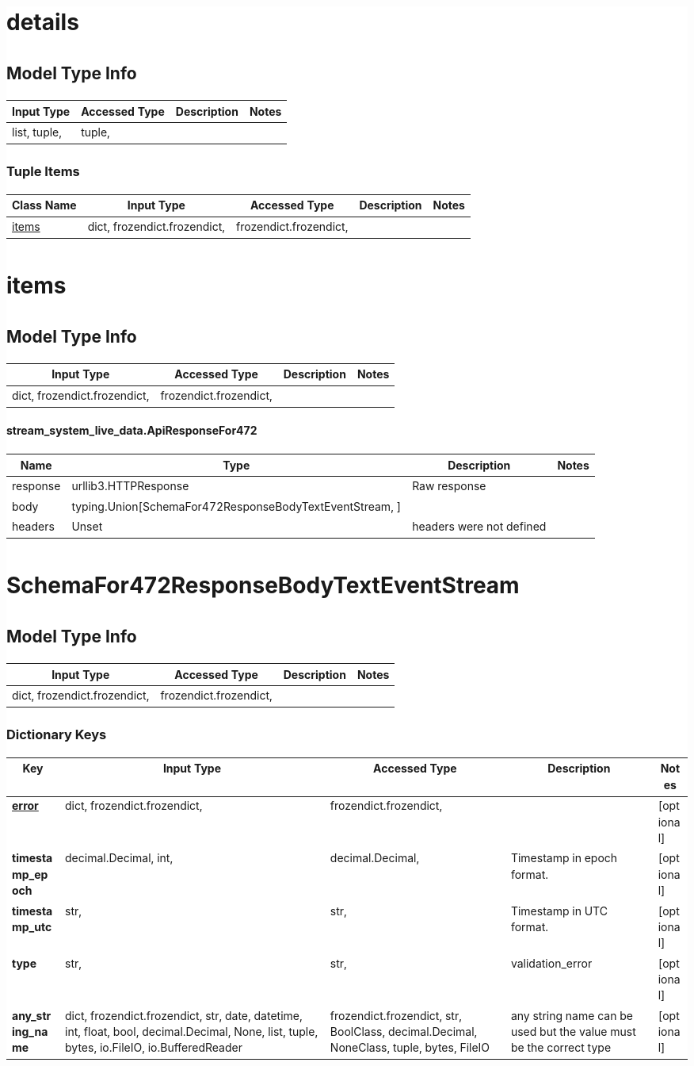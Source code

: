 # details

## Model Type Info
Input Type | Accessed Type | Description | Notes
------------ | ------------- | ------------- | -------------
list, tuple,  | tuple,  |  | 

### Tuple Items
Class Name | Input Type | Accessed Type | Description | Notes
------------- | ------------- | ------------- | ------------- | -------------
[items](#items) | dict, frozendict.frozendict,  | frozendict.frozendict,  |  | 

# items

## Model Type Info
Input Type | Accessed Type | Description | Notes
------------ | ------------- | ------------- | -------------
dict, frozendict.frozendict,  | frozendict.frozendict,  |  | 

#### stream_system_live_data.ApiResponseFor472
Name | Type | Description  | Notes
------------- | ------------- | ------------- | -------------
response | urllib3.HTTPResponse | Raw response |
body | typing.Union[SchemaFor472ResponseBodyTextEventStream, ] |  |
headers | Unset | headers were not defined |

# SchemaFor472ResponseBodyTextEventStream

## Model Type Info
Input Type | Accessed Type | Description | Notes
------------ | ------------- | ------------- | -------------
dict, frozendict.frozendict,  | frozendict.frozendict,  |  | 

### Dictionary Keys
Key | Input Type | Accessed Type | Description | Notes
------------ | ------------- | ------------- | ------------- | -------------
**[error](#error)** | dict, frozendict.frozendict,  | frozendict.frozendict,  |  | [optional] 
**timestamp_epoch** | decimal.Decimal, int,  | decimal.Decimal,  | Timestamp in epoch format. | [optional] 
**timestamp_utc** | str,  | str,  | Timestamp in UTC format. | [optional] 
**type** | str,  | str,  | validation_error | [optional] 
**any_string_name** | dict, frozendict.frozendict, str, date, datetime, int, float, bool, decimal.Decimal, None, list, tuple, bytes, io.FileIO, io.BufferedReader | frozendict.frozendict, str, BoolClass, decimal.Decimal, NoneClass, tuple, bytes, FileIO | any string name can be used but the value must be the correct type | [optional]

